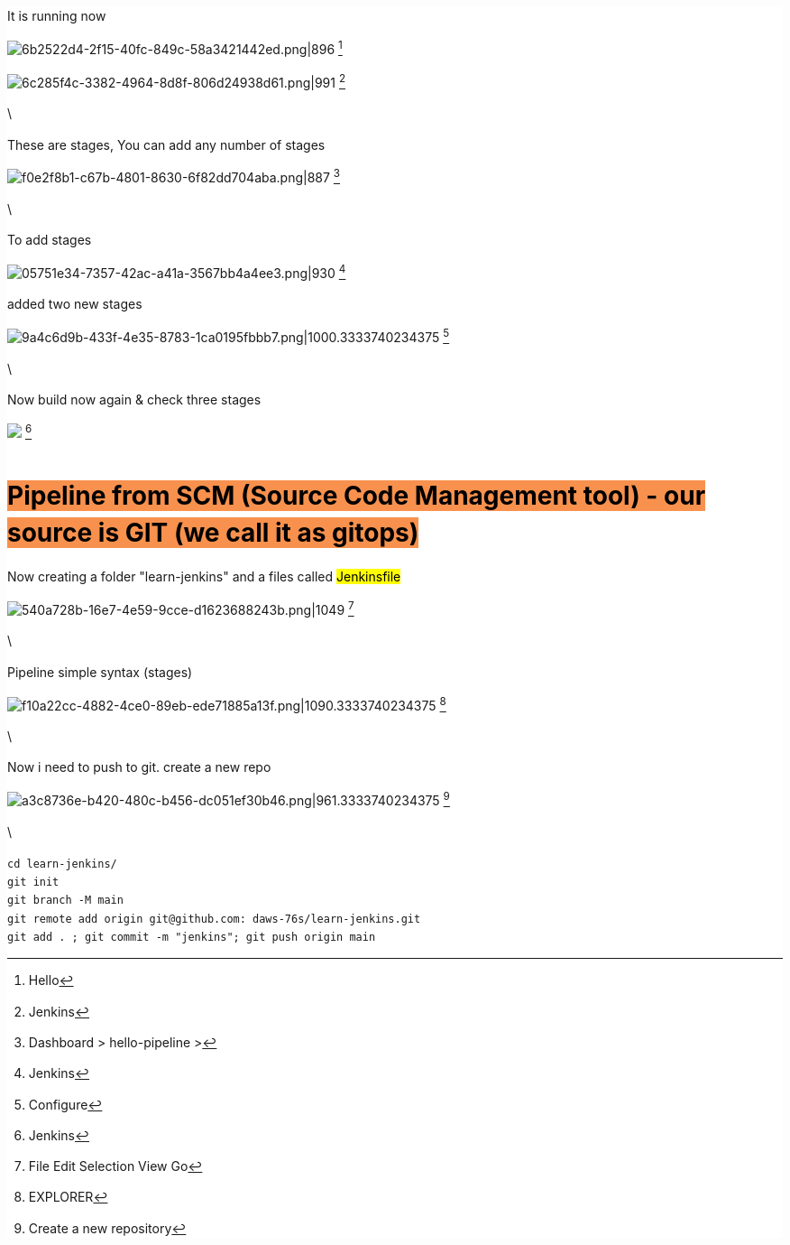 It is running now

![6b2522d4-2f15-40fc-849c-58a3421442ed.png|896](https://images.amplenote.com/9b72e92c-32ae-11ef-9144-ceb251bdbe82/6b2522d4-2f15-40fc-849c-58a3421442ed.png) [^28]

![6c285f4c-3382-4964-8d8f-806d24938d61.png|991](https://images.amplenote.com/9b72e92c-32ae-11ef-9144-ceb251bdbe82/6c285f4c-3382-4964-8d8f-806d24938d61.png) [^29]

\

These are stages, You can add any number of stages

![f0e2f8b1-c67b-4801-8630-6f82dd704aba.png|887](https://images.amplenote.com/9b72e92c-32ae-11ef-9144-ceb251bdbe82/f0e2f8b1-c67b-4801-8630-6f82dd704aba.png) [^30]

\

To add stages

![05751e34-7357-42ac-a41a-3567bb4a4ee3.png|930](https://images.amplenote.com/9b72e92c-32ae-11ef-9144-ceb251bdbe82/05751e34-7357-42ac-a41a-3567bb4a4ee3.png) [^31]

added two new stages

![9a4c6d9b-433f-4e35-8783-1ca0195fbbb7.png|1000.3333740234375](https://images.amplenote.com/9b72e92c-32ae-11ef-9144-ceb251bdbe82/9a4c6d9b-433f-4e35-8783-1ca0195fbbb7.png) [^32]

\

Now build now again & check three stages

![](https://images.amplenote.com/9b72e92c-32ae-11ef-9144-ceb251bdbe82/901af38a-89d8-48be-9295-7a533dbd5c2d.png) [^33]

# <mark style="background-color:#f8914d;">**Pipeline from SCM (Source Code Management tool) - our source is GIT (we call it as gitops)**</mark>

Now creating a folder "learn-jenkins" and a files called <mark>Jenkinsfile</mark>

![540a728b-16e7-4e59-9cce-d1623688243b.png|1049](https://images.amplenote.com/9b72e92c-32ae-11ef-9144-ceb251bdbe82/540a728b-16e7-4e59-9cce-d1623688243b.png) [^34]

\

Pipeline simple syntax (stages)

![f10a22cc-4882-4ce0-89eb-ede71885a13f.png|1090.3333740234375](https://images.amplenote.com/9b72e92c-32ae-11ef-9144-ceb251bdbe82/f10a22cc-4882-4ce0-89eb-ede71885a13f.png) [^35]

\

Now i need to push to git. create a new repo

![a3c8736e-b420-480c-b456-dc051ef30b46.png|961.3333740234375](https://images.amplenote.com/9b72e92c-32ae-11ef-9144-ceb251bdbe82/a3c8736e-b420-480c-b456-dc051ef30b46.png) [^36]

\

```
cd learn-jenkins/
git init
git branch -M main
git remote add origin git@github.com: daws-76s/learn-jenkins.git
git add . ; git commit -m "jenkins"; git push origin main
```


[^1]: Instances (1) Info
[^2]: C pkg.jenkins.io/redhat-stable/
[^3]: 18. 232. 76. 199 \| 172. 31. 35. 124 \| t3. small \| null
[^4]: 18 . 232. 76. 199 \| 172. 31. 35.124 \| t3. small \| null
[^5]: 18 . 232. 76. 199 \| 172. 31. 35. 124 \| t3. small \| null
[^6]: 18 . 232 . 76. 199 \| 172. 31. 35.124 \| t3. small \| null
[^7]: 18 . 232. 76. 199 \| 172. 31. 35.124 \| t3. small \| null
[^8]: 18. 232 . 76. 199 \| 172. 31. 35. 124 \| t3. small \| null
[^9]: F
[^10]: F
[^11]: A Not secure 18.232.76.199:8080
[^12]: 18.232.76.199:8080
[^13]: A Not secure 18.232.76.199:8080
[^14]: Not secure 18.232.76.199:8080
[^15]: A Not secure 18.232.76.199:8080
[^16]: Jenkins
[^17]: Jenkins
[^18]: Build Steps
[^19]: Build Steps
[^20]: Jenkins
[^21]: Dashboard > hello-world-freestyle >
[^22]: Jenkins
[^23]: Jenkins
[^24]: Dashboard > hello-pipeline > Configuration
[^25]: Dashboard > hello-pipeline > Configuration
[^26]: Pipeline
[^27]: Jenkins
[^28]: Hello
[^29]: Jenkins
[^30]: Dashboard > hello-pipeline >
[^31]: Jenkins
[^32]: Configure
[^33]: Jenkins
[^34]: File Edit Selection View Go
[^35]: EXPLORER
[^36]: Create a new repository
[^37]: user@AshDexter-T480 MINGW64 /c/devops/daws-76s/repos
[^38]: E
[^39]: learn-jenkins Public
[^40]: C
[^41]: Branches to build ?
[^42]: Dashboard > hello-pipeline >
[^43]: Dashboard > hello-pipeline >
[^44]: Dashboard > hello-pipeline > #4
[^45]: Dashboard > hello-pipeline > #4
[^46]: 1 person --> 1 acre of agriculture
[^47]: Instances (1) Info
[^48]: Jenkins
[^49]: Dashboard > Manage Jenkins > Nodes >
[^50]: Dashboard > Manage Jenkins > Nodes > New node
[^51]: Description ?
[^52]: 1. master asking agent to work
[^53]: Usage ?
[^54]: Launch method ?
[^55]: Host Key Verification Strategy ?
[^56]: java.io. TOException: Java not found on hudson. slaves.SlaveComputer@419c3d56. Install Java 8 or Java 11 on the Agent.
[^57]: 54 . 87. 175. 131 \| 172. 31 . 41. 46 \| t3. small \| null
[^58]: Jenkins
[^59]: 54 . 87. 175. 131 \| 172 . 31 . 41. 46 \| t3. small \| null
[^60]: V REPOS
[^61]: Jenkins
[^62]: Dashboard > hello-pipeline > #5
[^63]: learn-jenkins > Jenkinsfile
[^64]: / / post build
[^65]: environment {
[^66]: 22
[^67]: environment
[^68]: stage( ' Deploy' ) {
[^69]: \[Pipeline \] End of Pipeline
[^70]: Build History
[^71]: V
[^72]: Build Now
[^73]: 14
[^74]: 46
[^75]: Dashboard > hello-pipeline >
[^76]: Pipeline hello-pipeline
[^77]: CHOICE
[^78]: Warning: A secret was passed to "sh" using Groovy String interpolation, which is insecure.
[^79]: if developer pushes the code to git, then we want the pipeline to run automatically
[^80]: E
[^81]: Payload URL \*
[^82]: Pushes
[^83]: daws-76s / learn-jenkins
[^84]: C
[^85]: user@AshDexter-T480 MINGW64 /c/devops/daws-76s/repos/learn-jenkins (main)
[^86]: #17